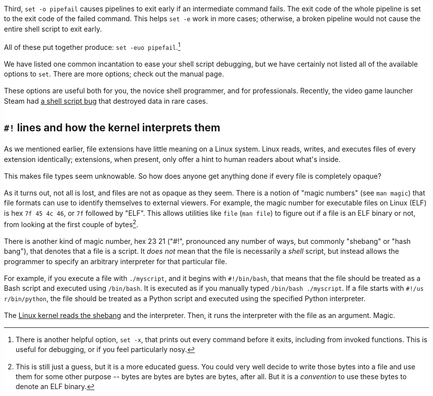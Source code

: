 Third, `set -o pipefail` causes pipelines to exit early if an intermediate
command fails. The exit code of the whole pipeline is set to the exit code of
the failed command. This helps `set -e` work in more cases; otherwise, a broken
pipeline would not cause the entire shell script to exit early.

All of these put together produce: `set -euo pipefail`.[^setx]

[^setx]: There is another helpful option, `set -x`, that prints out every
    command before it exits, including from invoked functions. This is useful
    for debugging, or if you feel particularly nosy.

We have listed one common incantation to ease your shell script debugging, but
we have certainly not listed all of the available options to `set`. There are
more options; check out the manual page.

These options are useful both for you, the novice shell programmer, and for
professionals. Recently, the video game launcher Steam had [a shell script
bug](https://www.theregister.com/2015/01/17/scary_code_of_the_week_steam_cleans_linux_pcs/)
that destroyed data in rare cases.

## `#!` lines and how the kernel interprets them
As we mentioned earlier, file extensions have little meaning on a Linux system.
Linux reads, writes, and executes files of every extension identically;
extensions, when present, only offer a hint to human readers about what's
inside.

This makes file types seem unknowable. So how does anyone get anything done if
every file is completely opaque?

As it turns out, not all is lost, and files are not as opaque as they seem.
There is a notion of "magic numbers" (see `man magic`) that file formats can
use to identify themselves to external viewers. For example, the magic number
for executable files on Linux (ELF) is hex `7f 45 4c 46`, or `7f` followed by
"ELF". This allows utilities like `file` (`man file`) to figure out if a file
is an ELF binary or not, from looking at the first couple of bytes[^kind-of].

[^kind-of]: This is still just a guess, but it is a more educated guess. You
    could very well decide to write those bytes into a file and use them for
    some other purpose -- bytes are bytes are bytes are bytes, after all. But
    it is a *convention* to use these bytes to denote an ELF binary.

There is another kind of magic number, hex 23 21 ("#!", pronounced any number
of ways, but commonly "shebang" or "hash bang"), that denotes that a file is a
script. It *does not* mean that the file is necessarily a *shell* script, but
instead allows the programmer to specify an arbitrary interpreter for that
particular file.

For example, if you execute a file with `./myscript`, and it begins with
`#!/bin/bash`, that means that the file should be treated as a Bash script and
executed using `/bin/bash`. It is executed as if you manually typed `/bin/bash
./myscript`. If a file starts with `#!/usr/bin/python`, the file should be
treated as a Python script and executed using the specified Python interpreter.

The [Linux kernel reads the shebang](
https://github.com/torvalds/linux/blob/d4d016caa4b85b9aa98d7ec8c84e928621a614bc/fs/binfmt_script.c#L34)
and the interpreter. Then, it runs the interpreter with the file as an
argument. Magic.


[^ide-abstraction]: You almost certainly rely on command-line tools any time
[posix-scl]: https://pubs.opengroup.org/onlinepubs/9699919799.2018edition/utilities/V3_chap02.html
[^linux-posix]: The majority of Linux distributions are not actually
[^linux-distros]: For example, Ubuntu, Debian, Fedora, Red Hat Enterprise
[^other-userspaces]: It's possible to run the Linux kernel with no GNU project
[^prompt-shorthand]: Because prompts vary between people, computers, shells,
[^readline]: See `man 3 readline` for more information on this wondrous
[^no-ls]: This means you don't have to abandon your command to run `ls` every
[^repl]: This flow of you typing a command at the shell prompt, that command
[^path-security]: This behavior is not only convenient but also improves
[^trailing-slash]: A trailing slash is optional for paths that refer to a
[^why-self]: You may wonder why `.` needs to exist at all, since adding or
[^history-event-number]: This is related to the history event number we
[^fhs]: The location of system files is no secret: directories like
[^etc-shadow]: See `man 5 shadow` and `man 5 passwd` for more information on
[^extra-mode-bits]: Occasionally, you might see an `s`, `S`, `t`, or `T` in
[^capabilities]: On Linux, the various special powers of the superuser can
[^ps1]: If the prompt on your local system doesn't have a history event number,
[^files-as-args]: If you ever encounter a command that doesn't have such a mode
[^filename-chars]: And a lot of other unexpected characters, unfortunately.
[^annoying-edge-case]: Unfortunately, this has an annoying edge case. If `find`
[^process-ids]: Process IDs (a.k.a. PIDs) are what the Linux kernel uses to
[^interspersed-output]: If you run a background job that prints output, that
[^backtick-substitution]: An alternate way to do the same thing is to put the
[^words-file]: `/usr/share/dict/words` comes with most Linux distributions and
[^db-clis]: Both these databases do actually come with command-line tools, but
[^shell-complication]: As it turns out, if you run your executable script with
[posix-si]: https://pubs.opengroup.org/onlinepubs/9699919799.2018edition/functions/V2_chap02.html#tag_15_01
[^cpu-architectures]: Each processor *architecture* has its own terminology for
[^mmio]: Devices like disk controllers, GPUs, and network cards are generally
[^kernel-exploit]: If you manage to find a way to alter the kernel's code or
[^graphics-support]: For example, nearly every modern kernel provides a set of
[^homebrew]: [Homebrew](https://brew.sh/) is a project that takes advantage of